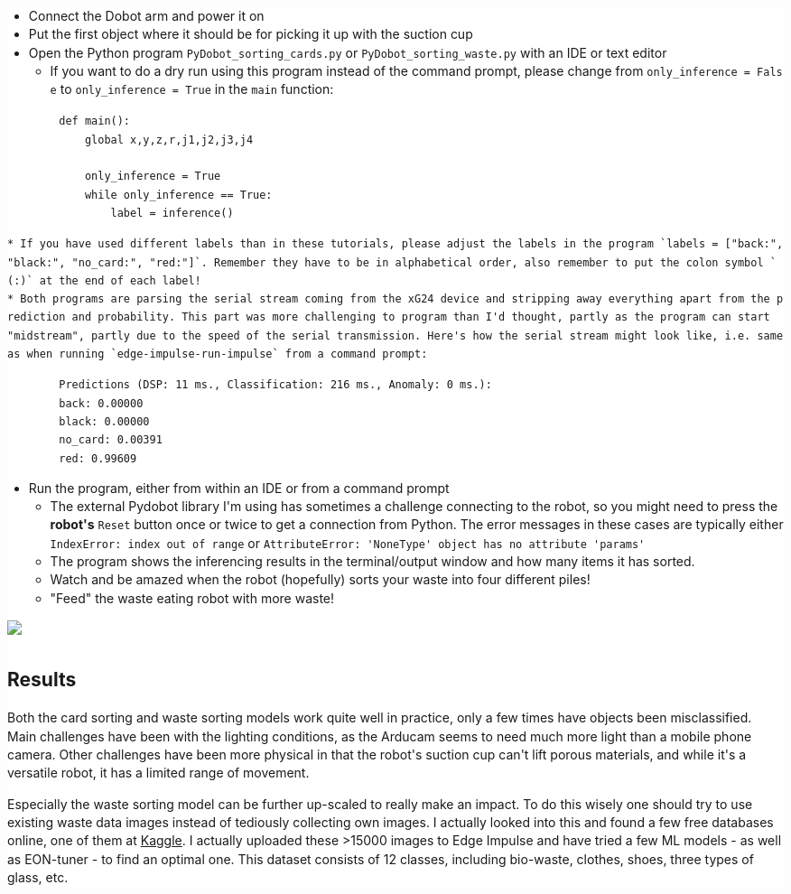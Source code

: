 * Connect the Dobot arm and power it on
* Put the first object where it should be for picking it up with the suction cup
* Open the Python program `PyDobot_sorting_cards.py` or `PyDobot_sorting_waste.py` with an IDE or text editor
    * If you want to do a dry run using this program instead of the command prompt, please change from `only_inference = False` to `only_inference = True` in the `main` function:
    
```
        def main():
            global x,y,z,r,j1,j2,j3,j4
            
            only_inference = True
            while only_inference == True:
                label = inference()
```

    * If you have used different labels than in these tutorials, please adjust the labels in the program `labels = ["back:", "black:", "no_card:", "red:"]`. Remember they have to be in alphabetical order, also remember to put the colon symbol `(:)` at the end of each label!
    * Both programs are parsing the serial stream coming from the xG24 device and stripping away everything apart from the prediction and probability. This part was more challenging to program than I'd thought, partly as the program can start "midstream", partly due to the speed of the serial transmission. Here's how the serial stream might look like, i.e. same as when running `edge-impulse-run-impulse` from a command prompt:
    
```
        Predictions (DSP: 11 ms., Classification: 216 ms., Anomaly: 0 ms.):
        back: 0.00000
        black: 0.00000
        no_card: 0.00391
        red: 0.99609
```

* Run the program, either from within an IDE or from a command prompt
    * The external Pydobot library I'm using has sometimes a challenge connecting to the robot, so you might need to press the **robot's** `Reset` button once or twice to get a connection from Python. The error messages in these cases are typically either `IndexError: index out of range` or `AttributeError: 'NoneType' object has no attribute 'params'`
    * The program shows the inferencing results in the terminal/output window and how many items it has sorted.
    * Watch and be amazed when the robot (hopefully) sorts your waste into four different piles!
    * "Feed" the waste eating robot with more waste!

![](.gitbook/assets/silabs-xg24-card-sorting-and-robotics-2/Sorting_waste.gif)

## Results

Both the card sorting and waste sorting models work quite well in practice, only a few times have objects been misclassified. Main challenges have been with the lighting conditions, as the Arducam seems to need much more light than a mobile phone camera. Other challenges have been more physical in that the robot's suction cup can't lift porous materials, and while it's a versatile robot, it has a limited range of movement.

Especially the waste sorting model can be further up-scaled to really make an impact. To do this wisely one should try to use existing waste data images instead of tediously collecting own images. I actually looked into this and found a few free databases online, one of them at [Kaggle](https://www.kaggle.com/datasets/mostafaabla/garbage-classification). I actually uploaded these >15000 images to Edge Impulse and have tried a few ML models - as well as EON-tuner - to find an optimal one. This dataset consists of 12 classes, including bio-waste, clothes, shoes, three types of glass, etc.
